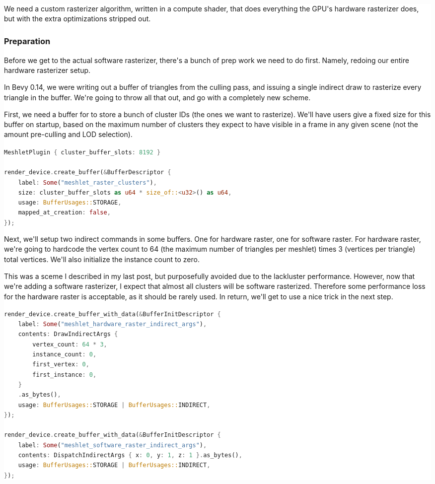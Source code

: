 We need a custom rasterizer algorithm, written in a compute shader, that does everything the GPU's hardware rasterizer does, but with the extra optimizations stripped out.

### Preparation

Before we get to the actual software rasterizer, there's a bunch of prep work we need to do first. Namely, redoing our entire hardware rasterizer setup.

In Bevy 0.14, we were writing out a buffer of triangles from the culling pass, and issuing a single indirect draw to rasterize every triangle in the buffer. We're going to throw all that out, and go with a completely new scheme.

First, we need a buffer for to store a bunch of cluster IDs (the ones we want to rasterize). We'll have users give a fixed size for this buffer on startup, based on the maximum number of clusters they expect to have visible in a frame in any given scene (not the amount pre-culling and LOD selection).

```rust
MeshletPlugin { cluster_buffer_slots: 8192 }

render_device.create_buffer(&BufferDescriptor {
    label: Some("meshlet_raster_clusters"),
    size: cluster_buffer_slots as u64 * size_of::<u32>() as u64,
    usage: BufferUsages::STORAGE,
    mapped_at_creation: false,
});
```

Next, we'll setup two indirect commands in some buffers. One for hardware raster, one for software raster. For hardware raster, we're going to hardcode the vertex count to 64 (the maximum number of triangles per meshlet) times 3 (vertices per triangle) total vertices. We'll also initialize the instance count to zero.

This was a sceme I described in my last post, but purposefully avoided due to the lackluster performance. However, now that we're adding a software rasterizer, I expect that almost all clusters will be software rasterized. Therefore some performance loss for the hardware raster is acceptable, as it should be rarely used. In return, we'll get to use a nice trick in the next step.

```rust
render_device.create_buffer_with_data(&BufferInitDescriptor {
    label: Some("meshlet_hardware_raster_indirect_args"),
    contents: DrawIndirectArgs {
        vertex_count: 64 * 3,
        instance_count: 0,
        first_vertex: 0,
        first_instance: 0,
    }
    .as_bytes(),
    usage: BufferUsages::STORAGE | BufferUsages::INDIRECT,
});

render_device.create_buffer_with_data(&BufferInitDescriptor {
    label: Some("meshlet_software_raster_indirect_args"),
    contents: DispatchIndirectArgs { x: 0, y: 1, z: 1 }.as_bytes(),
    usage: BufferUsages::STORAGE | BufferUsages::INDIRECT,
});
```
